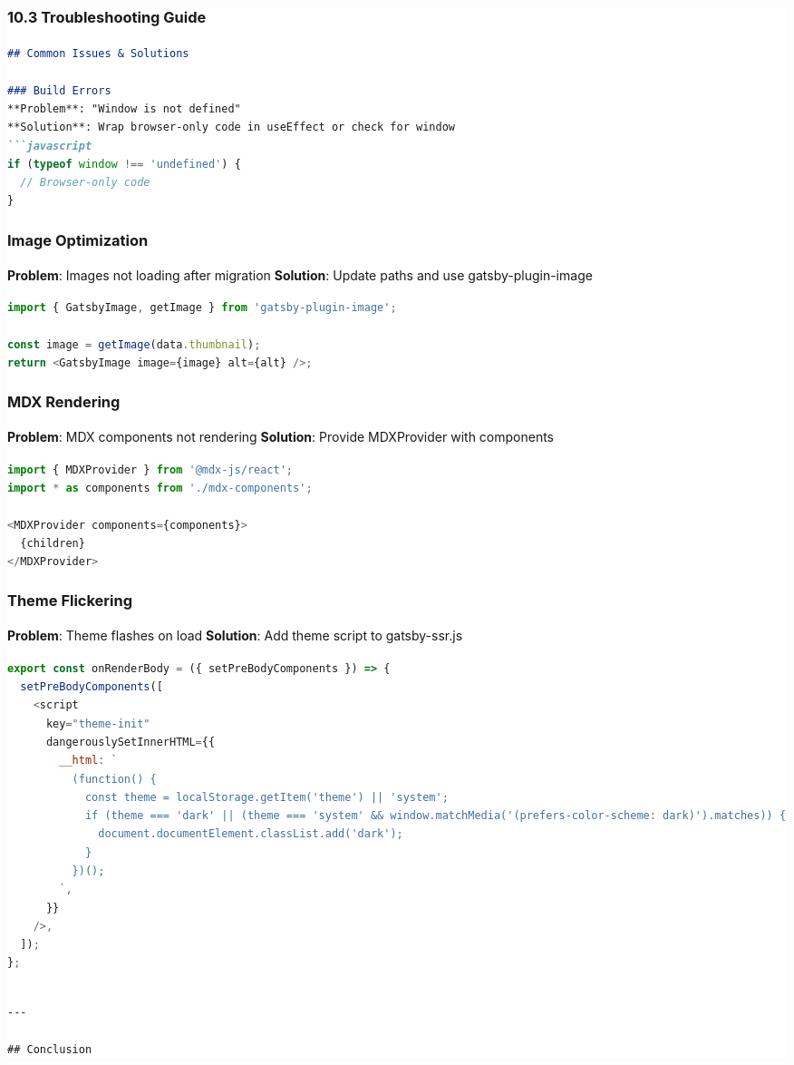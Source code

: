 ### 10.3 Troubleshooting Guide

```markdown
## Common Issues & Solutions

### Build Errors
**Problem**: "Window is not defined"
**Solution**: Wrap browser-only code in useEffect or check for window
```javascript
if (typeof window !== 'undefined') {
  // Browser-only code
}
```

### Image Optimization
**Problem**: Images not loading after migration
**Solution**: Update paths and use gatsby-plugin-image
```javascript
import { GatsbyImage, getImage } from 'gatsby-plugin-image';

const image = getImage(data.thumbnail);
return <GatsbyImage image={image} alt={alt} />;
```

### MDX Rendering
**Problem**: MDX components not rendering
**Solution**: Provide MDXProvider with components
```javascript
import { MDXProvider } from '@mdx-js/react';
import * as components from './mdx-components';

<MDXProvider components={components}>
  {children}
</MDXProvider>
```

### Theme Flickering
**Problem**: Theme flashes on load
**Solution**: Add theme script to gatsby-ssr.js
```javascript
export const onRenderBody = ({ setPreBodyComponents }) => {
  setPreBodyComponents([
    <script
      key="theme-init"
      dangerouslySetInnerHTML={{
        __html: `
          (function() {
            const theme = localStorage.getItem('theme') || 'system';
            if (theme === 'dark' || (theme === 'system' && window.matchMedia('(prefers-color-scheme: dark)').matches)) {
              document.documentElement.classList.add('dark');
            }
          })();
        `,
      }}
    />,
  ]);
};
```
```

---

## Conclusion

```